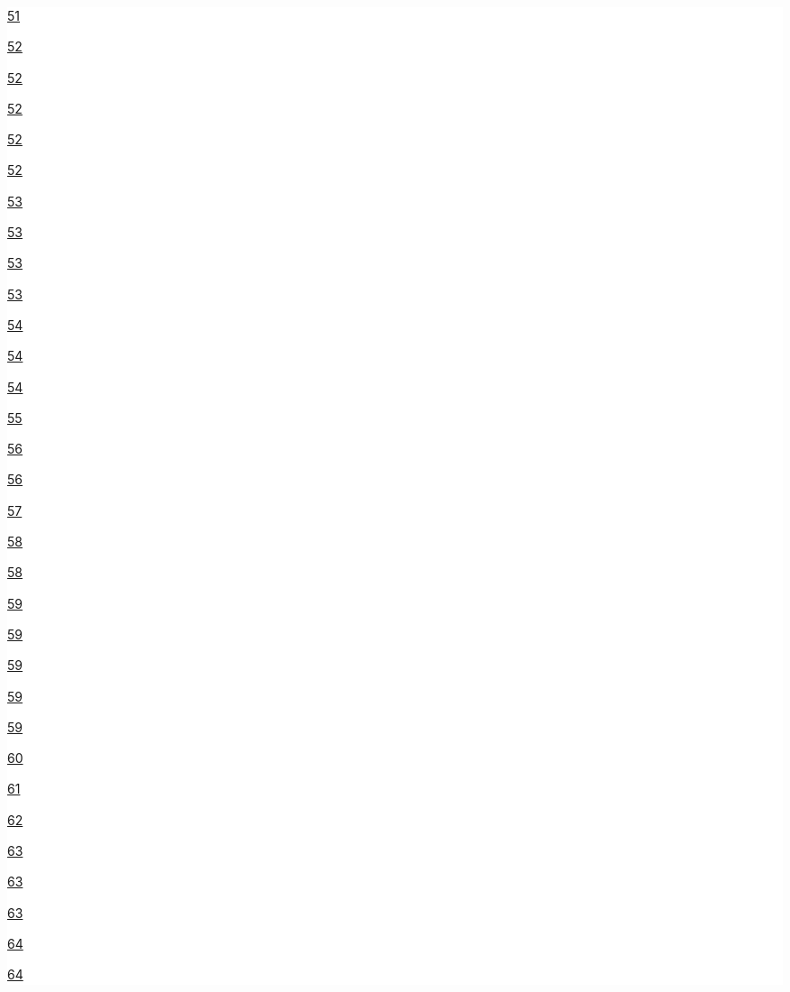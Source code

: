 [51](#c.2-algorithm-a3)

[52](#c.2.1-purpose)

[52](#c.2.2-implementation-and-operational-requirements)

[52](#c.3-algorithm-a8)

[52](#c.3.1-purpose)

[52](#c.3.2-implementation-and-operational-requirements)

[53](#annex-d-normative-security-related-network-functions-for-general-packet-radio-service)

[53](#d.1-general)

[53](#d.2-subscriber-identity-confidentiality)

[53](#d.2.1-generality)

[54](#d.2.2-identifying-method)

[54](#d.2.3-procedures)

[54](#d.2.3.1-routing-area-updating-in-the-same-sgsn-area)

[55](#d.2.3.2-routing-area-updating-in-a-new-sgsn-old-sgsn-reachable)

[56](#d.2.3.3-routing-area-updating-in-a-new-sgsn-old-sgsn-not-reachable)

[56](#d.2.3.4-reallocation-of-a-tlli)

[57](#d.2.3.5-local-tlli-unknown)

[58](#d.2.3.6-routing-area-updating-in-a-new-sgsn-in-case-of-a-loss-of-information)

[58](#d.2.3.7-unsuccessful-tlli-allocation)

[59](#d.3-subscriber-identity-authentication)

[59](#d.3.1-generality)

[59](#d.3.2-the-authentication-procedure)

[59](#d.3.3-subscriber-authentication-key-management)

[59](#d.3.3.1-general-authentication-procedure)

[60](#d.3.3.2-authentication-at-routing-area-updating-in-a-new-sgsn-using-tlli)

[61](#d.3.3.3-authentication-at-routing-area-updating-in-a-new-sgsn-using-imsi)

[62](#d.3.3.4-authentication-at-routing-area-updating-in-a-new-sgsn-using-tlli-tlli-unknown-in-old-sgsn)

[63](#d.3.3.5-authentication-at-routing-area-updating-in-a-new-sgsn-using-tlli-old-sgsn-not-reachable)

[63](#d.3.3.6-authentication-with-imsi-if-authentication-with-tlli-fails)

[63](#d.3.3.7-re-use-of-security-related-information-in-failure-situations)

[64](#d.4-confidentiality-of-user-information-and-signalling-between-ms-and-sgsn)

[64](#d.4.1-generality)
